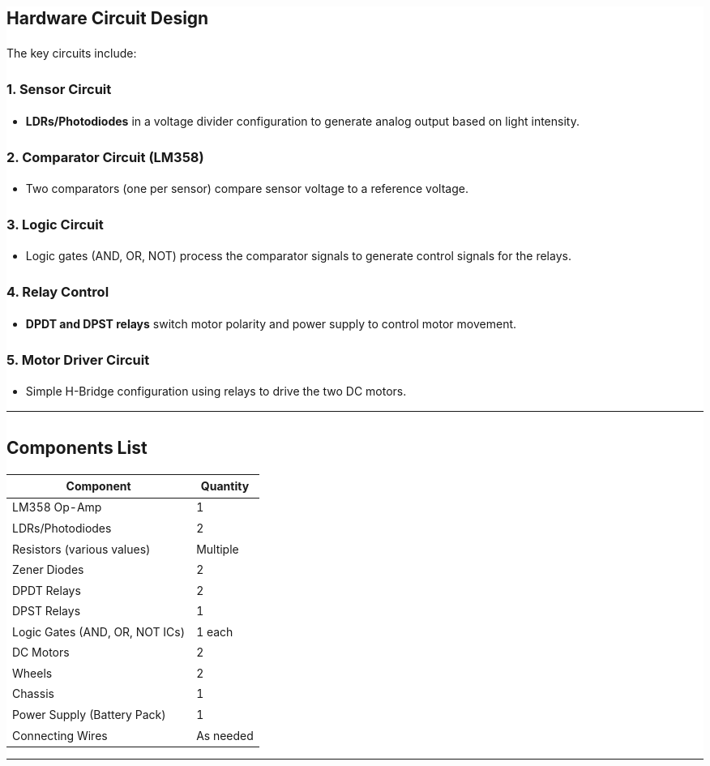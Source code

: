 ## Hardware Circuit Design

The key circuits include:

### 1. **Sensor Circuit**
- **LDRs/Photodiodes** in a voltage divider configuration to generate analog output based on light intensity.

### 2. **Comparator Circuit (LM358)**
- Two comparators (one per sensor) compare sensor voltage to a reference voltage.

### 3. **Logic Circuit**
- Logic gates (AND, OR, NOT) process the comparator signals to generate control signals for the relays.

### 4. **Relay Control**
- **DPDT and DPST relays** switch motor polarity and power supply to control motor movement.

### 5. **Motor Driver Circuit**
- Simple H-Bridge configuration using relays to drive the two DC motors.

---

## Components List

| **Component**                 | **Quantity** |
|-------------------------------|--------------|
| LM358 Op-Amp                 | 1            |
| LDRs/Photodiodes             | 2            |
| Resistors (various values)   | Multiple     |
| Zener Diodes                 | 2            |
| DPDT Relays                  | 2            |
| DPST Relays                  | 1            |
| Logic Gates (AND, OR, NOT ICs)| 1 each       |
| DC Motors                    | 2            |
| Wheels                       | 2            |
| Chassis                      | 1            |
| Power Supply (Battery Pack)  | 1            |
| Connecting Wires             | As needed    |

---
